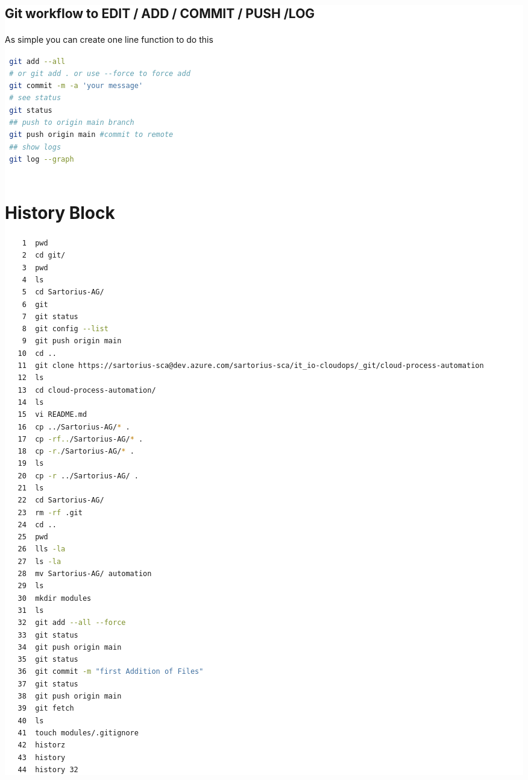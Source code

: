 ## Git workflow to EDIT / ADD / COMMIT / PUSH /LOG
As simple you can create one line function to do this 

```bash
 git add --all
 # or git add . or use --force to force add
 git commit -m -a 'your message'
 # see status
 git status 
 ## push to origin main branch 
 git push origin main #commit to remote
 ## show logs
 git log --graph
 
```    
# History Block
```bash
    1  pwd
    2  cd git/
    3  pwd
    4  ls
    5  cd Sartorius-AG/
    6  git 
    7  git status 
    8  git config --list
    9  git push origin main
   10  cd ..
   11  git clone https://sartorius-sca@dev.azure.com/sartorius-sca/it_io-cloudops/_git/cloud-process-automation
   12  ls
   13  cd cloud-process-automation/
   14  ls
   15  vi README.md 
   16  cp ../Sartorius-AG/* .
   17  cp -rf../Sartorius-AG/* .
   18  cp -r./Sartorius-AG/* .
   19  ls
   20  cp -r ../Sartorius-AG/ .
   21  ls
   22  cd Sartorius-AG/
   23  rm -rf .git
   24  cd ..
   25  pwd
   26  lls -la
   27  ls -la
   28  mv Sartorius-AG/ automation
   29  ls
   30  mkdir modules
   31  ls
   32  git add --all --force
   33  git status
   34  git push origin main
   35  git status
   36  git commit -m "first Addition of Files"
   37  git status
   38  git push origin main
   39  git fetch
   40  ls
   41  touch modules/.gitignore
   42  historz
   43  history
   44  history 32
```